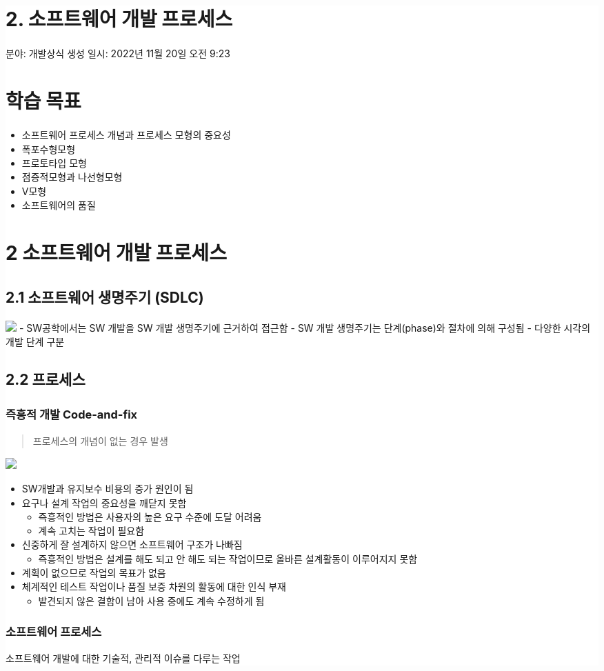 # 2.  소프트웨어 개발 프로세스

분야: 개발상식
생성 일시: 2022년 11월 20일 오전 9:23

# 학습 목표

- 소프트웨어 프로세스 개념과 프로세스 모형의 중요성
- 폭포수형모형
- 프로토타입 모형
- 점증적모형과 나선형모형
- V모형
- 소프트웨어의 품질

# 2 소프트웨어 개발 프로세스

## 2.1 소프트웨어 생명주기 (SDLC)

<img src = "https://s3.us-west-2.amazonaws.com/secure.notion-static.com/b836918c-5db6-41c1-947b-3e8e5f150d4f/%E1%84%89%E1%85%B3%E1%84%8F%E1%85%B3%E1%84%85%E1%85%B5%E1%86%AB%E1%84%89%E1%85%A3%E1%86%BA_2022-10-29_11.47.00.png?X-Amz-Algorithm=AWS4-HMAC-SHA256&X-Amz-Content-Sha256=UNSIGNED-PAYLOAD&X-Amz-Credential=AKIAT73L2G45EIPT3X45%2F20221120%2Fus-west-2%2Fs3%2Faws4_request&X-Amz-Date=20221120T004443Z&X-Amz-Expires=86400&X-Amz-Signature=7f3325b3d6d62229484f8e8d0fd1aba8232980692634ae1178b9c33fbc3384db&X-Amz-SignedHeaders=host&response-content-disposition=filename%3D%22%25E1%2584%2589%25E1%2585%25B3%25E1%2584%258F%25E1%2585%25B3%25E1%2584%2585%25E1%2585%25B5%25E1%2586%25AB%25E1%2584%2589%25E1%2585%25A3%25E1%2586%25BA%25202022-10-29%252011.47.00.png%22&x-id=GetObject">
- SW공학에서는 SW 개발을 SW 개발 생명주기에 근거하여 접근함
- SW 개발 생명주기는 단계(phase)와 절차에 의해 구성됨
- 다양한 시각의 개발 단계 구분

## 2.2 프로세스

### 즉흥적 개발 Code-and-fix

> 프로세스의 개념이 없는 경우 발생
> 
<img src = "https://s3.us-west-2.amazonaws.com/secure.notion-static.com/23ffda78-5e64-4025-b8f9-a611ab45cd12/%E1%84%89%E1%85%B3%E1%84%8F%E1%85%B3%E1%84%85%E1%85%B5%E1%86%AB%E1%84%89%E1%85%A3%E1%86%BA_2022-10-29_11.32.26.png?X-Amz-Algorithm=AWS4-HMAC-SHA256&X-Amz-Content-Sha256=UNSIGNED-PAYLOAD&X-Amz-Credential=AKIAT73L2G45EIPT3X45%2F20221120%2Fus-west-2%2Fs3%2Faws4_request&X-Amz-Date=20221120T004628Z&X-Amz-Expires=86400&X-Amz-Signature=a47332c90fa8ef2f09e31d8ac34e8b2f73ef86b3172b5d4ef6b689bf5caa21d2&X-Amz-SignedHeaders=host&response-content-disposition=filename%3D%22%25E1%2584%2589%25E1%2585%25B3%25E1%2584%258F%25E1%2585%25B3%25E1%2584%2585%25E1%2585%25B5%25E1%2586%25AB%25E1%2584%2589%25E1%2585%25A3%25E1%2586%25BA%25202022-10-29%252011.32.26.png%22&x-id=GetObject">



- SW개발과 유지보수 비용의 증가 원인이 됨
- 요구나 설계 작업의 중요성을 깨닫지 못함
    - 즉흥적인 방법은 사용자의 높은 요구 수준에 도달 어려움
    - 계속 고치는 작업이 필요함
- 신중하게 잘 설계하지 않으면 소프트웨어 구조가 나빠짐
    - 즉흥적인 방법은 설계를 해도 되고 안 해도 되는 작업이므로
    올바른 설계활동이 이루어지지 못함
- 계획이 없으므로 작업의 목표가 없음
- 체계적인 테스트 작업이나 품질 보증 차원의 활동에 대한 인식 부재
    - 발견되지 않은 결함이 남아 사용 중에도 계속 수정하게 됨

### 소프트웨어 프로세스


소프트웨어 개발에 대한 기술적, 관리적 이슈를 다루는 작업
